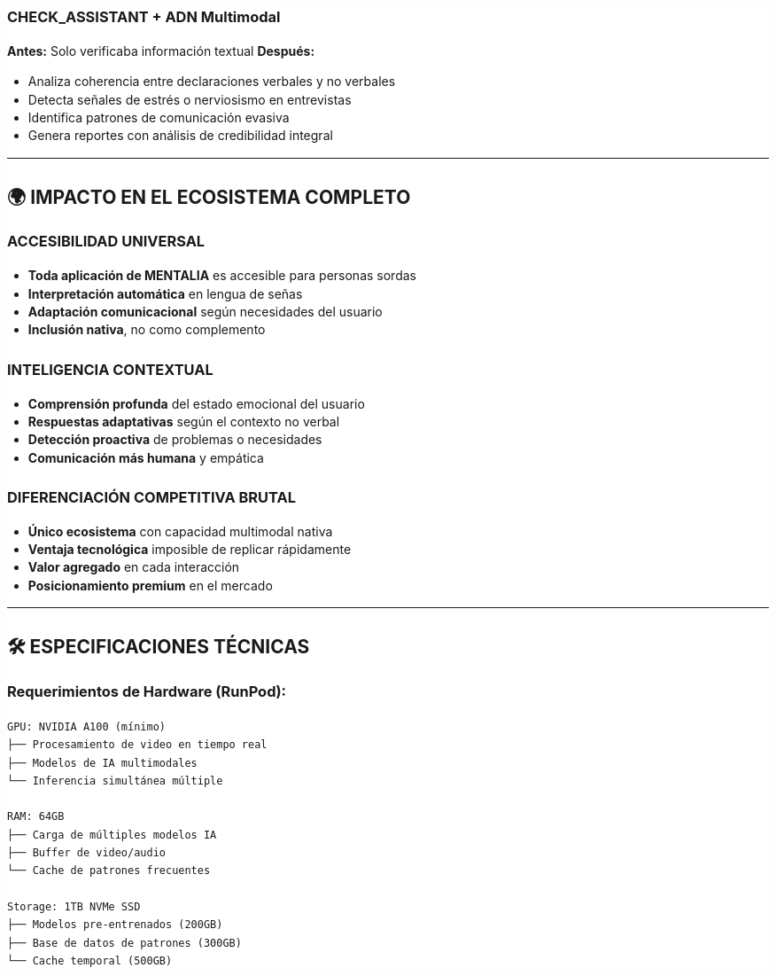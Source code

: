 ### CHECK_ASSISTANT + ADN Multimodal
**Antes:** Solo verificaba información textual
**Después:**
- Analiza coherencia entre declaraciones verbales y no verbales
- Detecta señales de estrés o nerviosismo en entrevistas
- Identifica patrones de comunicación evasiva
- Genera reportes con análisis de credibilidad integral

---

## 🌍 IMPACTO EN EL ECOSISTEMA COMPLETO

### ACCESIBILIDAD UNIVERSAL
- **Toda aplicación de MENTALIA** es accesible para personas sordas
- **Interpretación automática** en lengua de señas
- **Adaptación comunicacional** según necesidades del usuario
- **Inclusión nativa**, no como complemento

### INTELIGENCIA CONTEXTUAL
- **Comprensión profunda** del estado emocional del usuario
- **Respuestas adaptativas** según el contexto no verbal
- **Detección proactiva** de problemas o necesidades
- **Comunicación más humana** y empática

### DIFERENCIACIÓN COMPETITIVA BRUTAL
- **Único ecosistema** con capacidad multimodal nativa
- **Ventaja tecnológica** imposible de replicar rápidamente
- **Valor agregado** en cada interacción
- **Posicionamiento premium** en el mercado

---

## 🛠️ ESPECIFICACIONES TÉCNICAS

### Requerimientos de Hardware (RunPod):
```
GPU: NVIDIA A100 (mínimo)
├── Procesamiento de video en tiempo real
├── Modelos de IA multimodales
└── Inferencia simultánea múltiple

RAM: 64GB
├── Carga de múltiples modelos IA
├── Buffer de video/audio
└── Cache de patrones frecuentes

Storage: 1TB NVMe SSD
├── Modelos pre-entrenados (200GB)
├── Base de datos de patrones (300GB)
└── Cache temporal (500GB)
```
